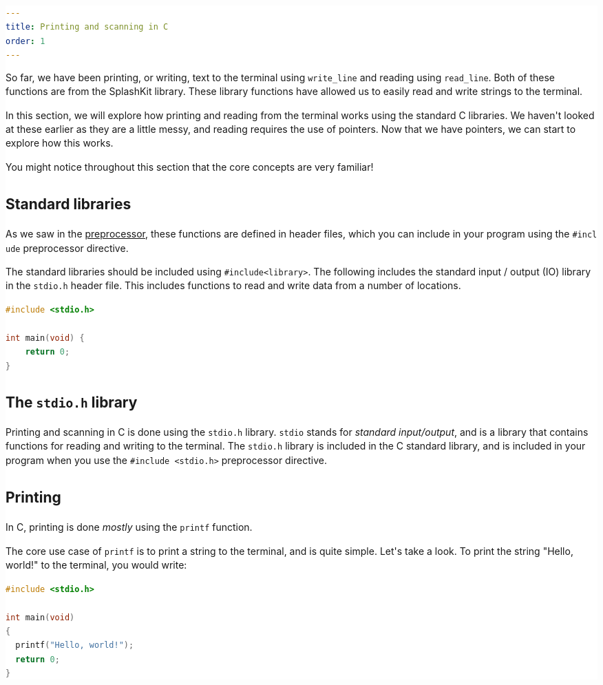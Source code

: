 ```yaml
---
title: Printing and scanning in C
order: 1
---
```


So far, we have been printing, or writing, text to the terminal using `write_line` and reading using `read_line`. Both of these functions are from the SplashKit library. These library functions have allowed us to easily read and write strings to the terminal.

In this section, we will explore how printing and reading from the terminal works using the standard C libraries. We haven't looked at these earlier as they are a little messy, and reading requires the use of pointers. Now that we have pointers, we can start to explore how this works.

You might notice throughout this section that the core concepts are very familiar!

## Standard libraries

As we saw in the [preprocessor](../../../../part-2-organised-code/1-starting-cpp/1-concepts/1-1-compiling-steps#pre-processing), these functions are defined in header files, which you can include in your program using the `#include` preprocessor directive.

The standard libraries should be included using `#include<library>`. The following includes the standard input / output (IO) library in the `stdio.h` header file. This includes functions to read and write data from a number of locations.

```c
#include <stdio.h>

int main(void) {
    return 0;
}
```

## The `stdio.h` library

Printing and scanning in C is done using the `stdio.h` library. `stdio` stands for *standard input/output*, and is a library that contains functions for reading and writing to the terminal. The `stdio.h` library is included in the C standard library, and is included in your program when you use the `#include <stdio.h>` preprocessor directive.

## Printing

In C, printing is done *mostly* using the `printf` function.

The core use case of `printf` is to print a string to the terminal, and is quite simple. Let's take a look. To print the string "Hello, world!" to the terminal, you would write:

```c
#include <stdio.h>

int main(void) 
{
  printf("Hello, world!");
  return 0;
}
```
